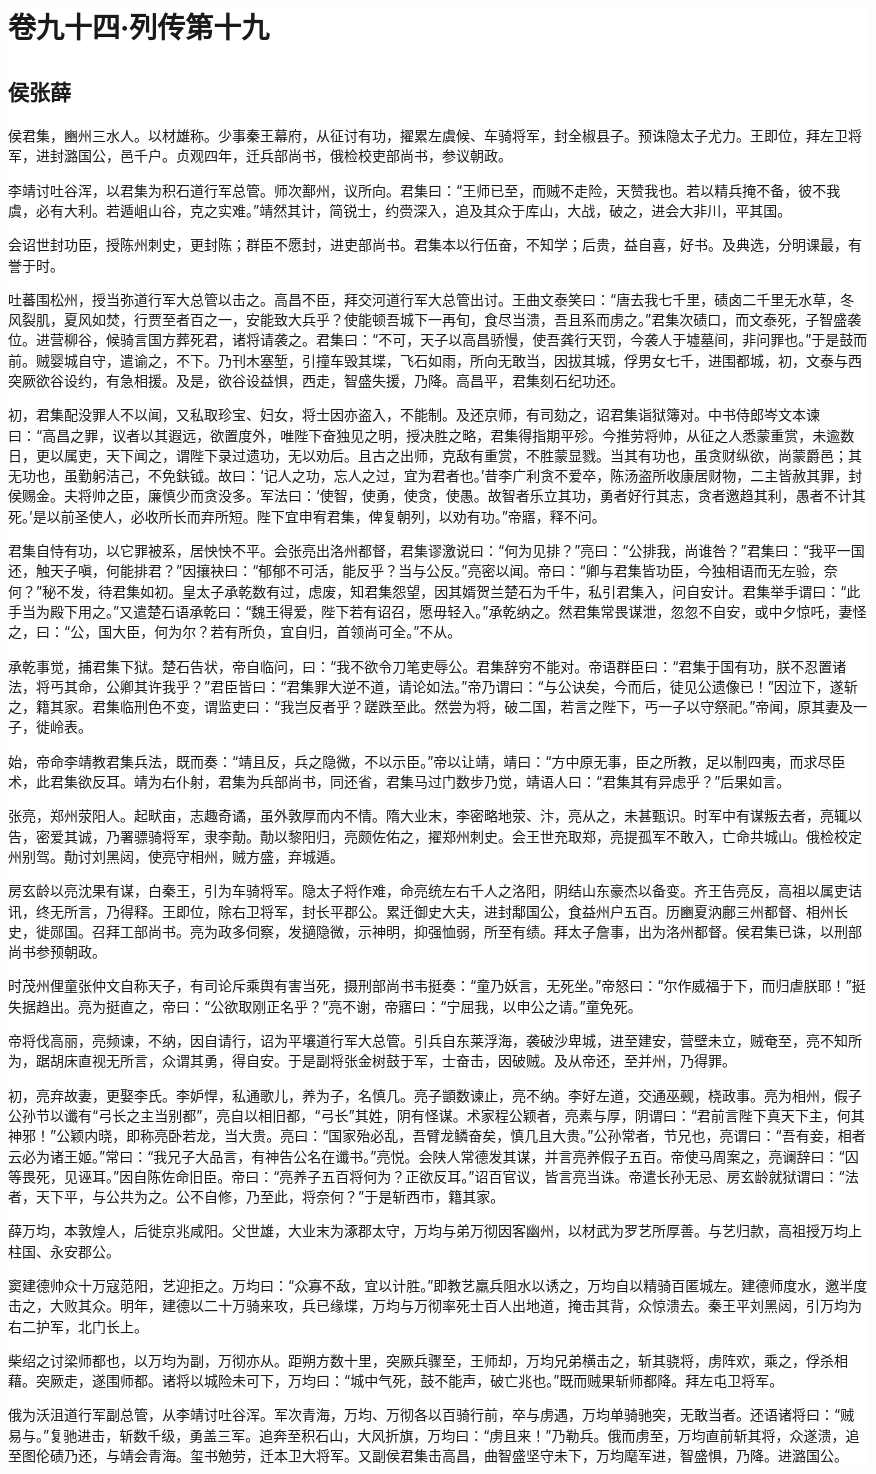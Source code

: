 # 卷九十四·列传第十九

## 侯张薛

侯君集，豳州三水人。以材雄称。少事秦王幕府，从征讨有功，擢累左虞候、车骑将军，封全椒县子。预诛隐太子尤力。王即位，拜左卫将军，进封潞国公，邑千户。贞观四年，迁兵部尚书，俄检校吏部尚书，参议朝政。

李靖讨吐谷浑，以君集为积石道行军总管。师次鄯州，议所向。君集曰：“王师已至，而贼不走险，天赞我也。若以精兵掩不备，彼不我虞，必有大利。若遁岨山谷，克之实难。”靖然其计，简锐士，约赍深入，追及其众于库山，大战，破之，进会大非川，平其国。

会诏世封功臣，授陈州刺史，更封陈；群臣不愿封，进吏部尚书。君集本以行伍奋，不知学；后贵，益自喜，好书。及典选，分明课最，有誉于时。

吐蕃围松州，授当弥道行军大总管以击之。高昌不臣，拜交河道行军大总管出讨。王曲文泰笑曰：“唐去我七千里，碛卤二千里无水草，冬风裂肌，夏风如焚，行贾至者百之一，安能致大兵乎？使能顿吾城下一再旬，食尽当溃，吾且系而虏之。”君集次碛口，而文泰死，子智盛袭位。进营柳谷，候骑言国方葬死君，诸将请袭之。君集曰：“不可，天子以高昌骄慢，使吾龚行天罚，今袭人于墟墓间，非问罪也。”于是鼓而前。贼婴城自守，遣谕之，不下。乃刊木塞堑，引撞车毁其堞，飞石如雨，所向无敢当，因拔其城，俘男女七千，进围都城，初，文泰与西突厥欲谷设约，有急相援。及是，欲谷设益惧，西走，智盛失援，乃降。高昌平，君集刻石纪功还。

初，君集配没罪人不以闻，又私取珍宝、妇女，将士因亦盗入，不能制。及还京师，有司劾之，诏君集诣狱簿对。中书侍郎岑文本谏曰：“高昌之罪，议者以其遐远，欲置度外，唯陛下奋独见之明，授决胜之略，君集得指期平殄。今推劳将帅，从征之人悉蒙重赏，未逾数日，更以属吏，天下闻之，谓陛下录过遗功，无以劝后。且古之出师，克敌有重赏，不胜蒙显戮。当其有功也，虽贪财纵欲，尚蒙爵邑；其无功也，虽勤躬洁己，不免鈇钺。故曰：‘记人之功，忘人之过，宜为君者也。’昔李广利贪不爱卒，陈汤盗所收康居财物，二主皆赦其罪，封侯赐金。夫将帅之臣，廉慎少而贪没多。军法曰：‘使智，使勇，使贪，使愚。故智者乐立其功，勇者好行其志，贪者邀趋其利，愚者不计其死。’是以前圣使人，必收所长而弃所短。陛下宜申宥君集，俾复朝列，以劝有功。”帝寤，释不问。

君集自恃有功，以它罪被系，居怏怏不平。会张亮出洛州都督，君集谬激说曰：“何为见排？”亮曰：“公排我，尚谁咎？”君集曰：“我平一国还，触天子嗔，何能排君？”因攘袂曰：“郁郁不可活，能反乎？当与公反。”亮密以闻。帝曰：“卿与君集皆功臣，今独相语而无左验，奈何？”秘不发，待君集如初。皇太子承乾数有过，虑废，知君集怨望，因其婿贺兰楚石为千牛，私引君集入，问自安计。君集举手谓曰：“此手当为殿下用之。”又遣楚石语承乾曰：“魏王得爱，陛下若有诏召，愿毋轻入。”承乾纳之。然君集常畏谋泄，忽忽不自安，或中夕惊吒，妻怪之，曰：“公，国大臣，何为尔？若有所负，宜自归，首领尚可全。”不从。

承乾事觉，捕君集下狱。楚石告状，帝自临问，曰：“我不欲令刀笔吏辱公。君集辞穷不能对。帝语群臣曰：“君集于国有功，朕不忍置诸法，将丐其命，公卿其许我乎？”君臣皆曰：“君集罪大逆不道，请论如法。”帝乃谓曰：“与公诀矣，今而后，徒见公遗像已！”因泣下，遂斩之，籍其家。君集临刑色不变，谓监吏曰：“我岂反者乎？蹉跌至此。然尝为将，破二国，若言之陛下，丐一子以守祭祀。”帝闻，原其妻及一子，徙岭表。

始，帝命李靖教君集兵法，既而奏：“靖且反，兵之隐微，不以示臣。”帝以让靖，靖曰：“方中原无事，臣之所教，足以制四夷，而求尽臣术，此君集欲反耳。靖为右仆射，君集为兵部尚书，同还省，君集马过门数步乃觉，靖语人曰：“君集其有异虑乎？”后果如言。

张亮，郑州荥阳人。起畎亩，志趣奇谲，虽外敦厚而内不情。隋大业末，李密略地荥、汴，亮从之，未甚甄识。时军中有谋叛去者，亮辄以告，密爱其诚，乃署骠骑将军，隶李勣。勣以黎阳归，亮颇佐佑之，擢郑州刺史。会王世充取郑，亮提孤军不敢入，亡命共城山。俄检校定州别驾。勣讨刘黑闼，使亮守相州，贼方盛，弃城遁。

房玄龄以亮沈果有谋，白秦王，引为车骑将军。隐太子将作难，命亮统左右千人之洛阳，阴结山东豪杰以备变。齐王告亮反，高祖以属吏诘讯，终无所言，乃得释。王即位，除右卫将军，封长平郡公。累迁御史大夫，进封鄅国公，食益州户五百。历豳夏汭鄜三州都督、相州长史，徙郧国。召拜工部尚书。亮为政多伺察，发擿隐微，示神明，抑强恤弱，所至有绩。拜太子詹事，出为洛州都督。侯君集已诛，以刑部尚书参预朝政。

时茂州俚童张仲文自称天子，有司论斥乘舆有害当死，摄刑部尚书韦挺奏：“童乃妖言，无死坐。”帝怒曰：“尔作威福于下，而归虐朕耶！”挺失据趋出。亮为挺直之，帝曰：“公欲取刚正名乎？”亮不谢，帝寤曰：“宁屈我，以申公之请。”童免死。

帝将伐高丽，亮频谏，不纳，因自请行，诏为平壤道行军大总管。引兵自东莱浮海，袭破沙卑城，进至建安，营壁未立，贼奄至，亮不知所为，踞胡床直视无所言，众谓其勇，得自安。于是副将张金树鼓于军，士奋击，因破贼。及从帝还，至并州，乃得罪。

初，亮弃故妻，更娶李氏。李妒悍，私通歌儿，养为子，名慎几。亮子顗数谏止，亮不纳。李好左道，交通巫觋，桡政事。亮为相州，假子公孙节以谶有“弓长之主当别都”，亮自以相旧都，“弓长”其姓，阴有怪谋。术家程公颖者，亮素与厚，阴谓曰：“君前言陛下真天下主，何其神邪！”公颖内晓，即称亮卧若龙，当大贵。亮曰：“国家殆必乱，吾臂龙鳞奋矣，慎几且大贵。”公孙常者，节兄也，亮谓曰：“吾有妾，相者云必为诸王姬。”常曰：“我兄子大品言，有神告公名在谶书。”亮悦。会陕人常德发其谋，并言亮养假子五百。帝使马周案之，亮谰辞曰：“囚等畏死，见诬耳。”因自陈佐命旧臣。帝曰：“亮养子五百将何为？正欲反耳。”诏百官议，皆言亮当诛。帝遣长孙无忌、房玄龄就狱谓曰：“法者，天下平，与公共为之。公不自修，乃至此，将奈何？”于是斩西市，籍其家。

薛万均，本敦煌人，后徙京兆咸阳。父世雄，大业末为涿郡太守，万均与弟万彻因客幽州，以材武为罗艺所厚善。与艺归款，高祖授万均上柱国、永安郡公。

窦建德帅众十万寇范阳，艺迎拒之。万均曰：“众寡不敌，宜以计胜。”即教艺羸兵阻水以诱之，万均自以精骑百匿城左。建德师度水，邀半度击之，大败其众。明年，建德以二十万骑来攻，兵已缘堞，万均与万彻率死士百人出地道，掩击其背，众惊溃去。秦王平刘黑闼，引万均为右二护军，北门长上。

柴绍之讨梁师都也，以万均为副，万彻亦从。距朔方数十里，突厥兵骤至，王师却，万均兄弟横击之，斩其骁将，虏阵欢，乘之，俘杀相藉。突厥走，遂围师都。诸将以城险未可下，万均曰：“城中气死，鼓不能声，破亡兆也。”既而贼果斩师都降。拜左屯卫将军。

俄为沃沮道行军副总管，从李靖讨吐谷浑。军次青海，万均、万彻各以百骑行前，卒与虏遇，万均单骑驰突，无敢当者。还语诸将曰：“贼易与。”复驰进击，斩数千级，勇盖三军。追奔至积石山，大风折旗，万均曰：“虏且来！”乃勒兵。俄而虏至，万均直前斩其将，众遂溃，追至图伦碛乃还，与靖会青海。玺书勉劳，迁本卫大将军。又副侯君集击高昌，曲智盛坚守未下，万均麾军进，智盛惧，乃降。进潞国公。
